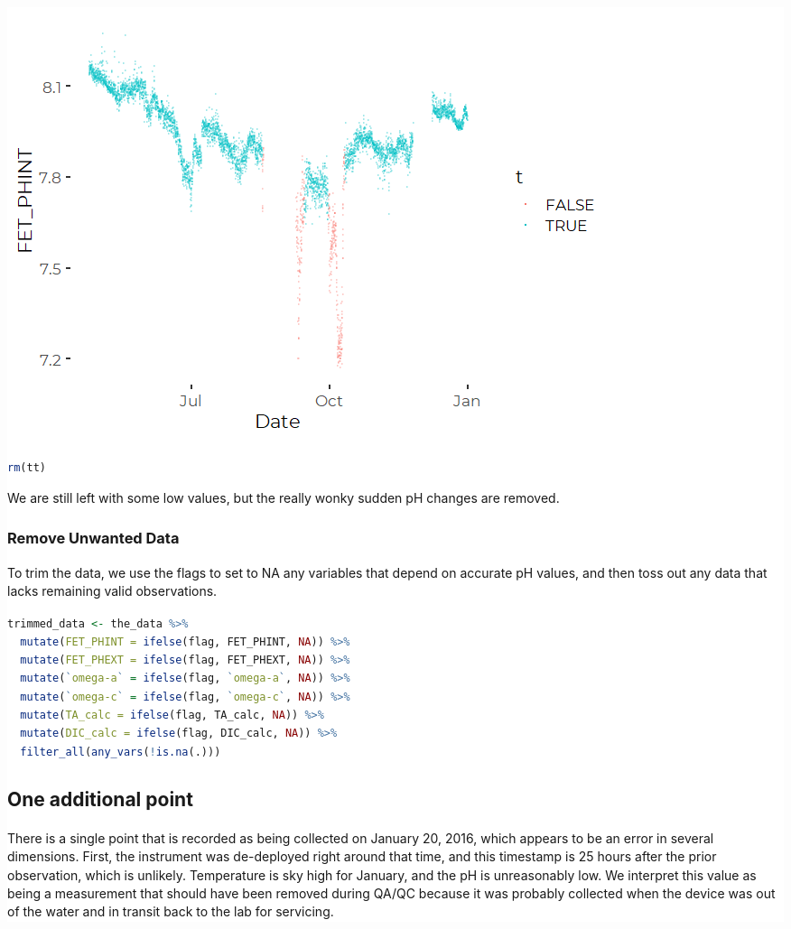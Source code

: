 ![](Data_Review_And_Filtering_files/figure-gfm/data_to_be_removed_graph-1.png)

``` r
rm(tt)
```

We are still left with some low values, but the really wonky sudden pH
changes are removed.

### Remove Unwanted Data

To trim the data, we use the flags to set to NA any variables that
depend on accurate pH values, and then toss out any data that lacks
remaining valid observations.

``` r
trimmed_data <- the_data %>%
  mutate(FET_PHINT = ifelse(flag, FET_PHINT, NA)) %>%
  mutate(FET_PHEXT = ifelse(flag, FET_PHEXT, NA)) %>%
  mutate(`omega-a` = ifelse(flag, `omega-a`, NA)) %>%
  mutate(`omega-c` = ifelse(flag, `omega-c`, NA)) %>%
  mutate(TA_calc = ifelse(flag, TA_calc, NA)) %>%
  mutate(DIC_calc = ifelse(flag, DIC_calc, NA)) %>%
  filter_all(any_vars(!is.na(.)))
```

## One additional point

There is a single point that is recorded as being collected on January
20, 2016, which appears to be an error in several dimensions. First, the
instrument was de-deployed right around that time, and this timestamp is
25 hours after the prior observation, which is unlikely. Temperature is
sky high for January, and the pH is unreasonably low. We interpret this
value as being a measurement that should have been removed during QA/QC
because it was probably collected when the device was out of the water
and in transit back to the lab for servicing.
